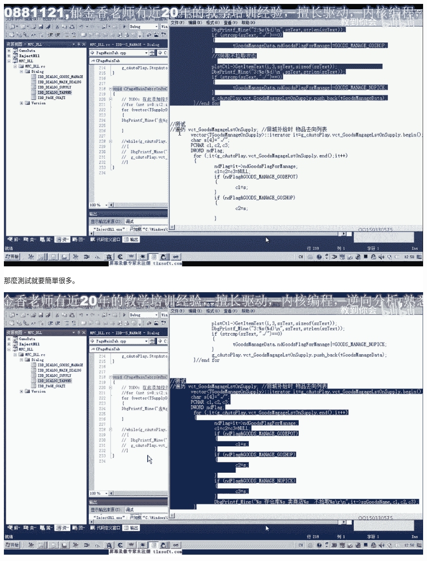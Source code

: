 ![](img/c168dae0000f99813fbfeecaf8f7d2f0_7.png)

那麼測試就要簡單很多。

![](img/c168dae0000f99813fbfeecaf8f7d2f0_9.png)
